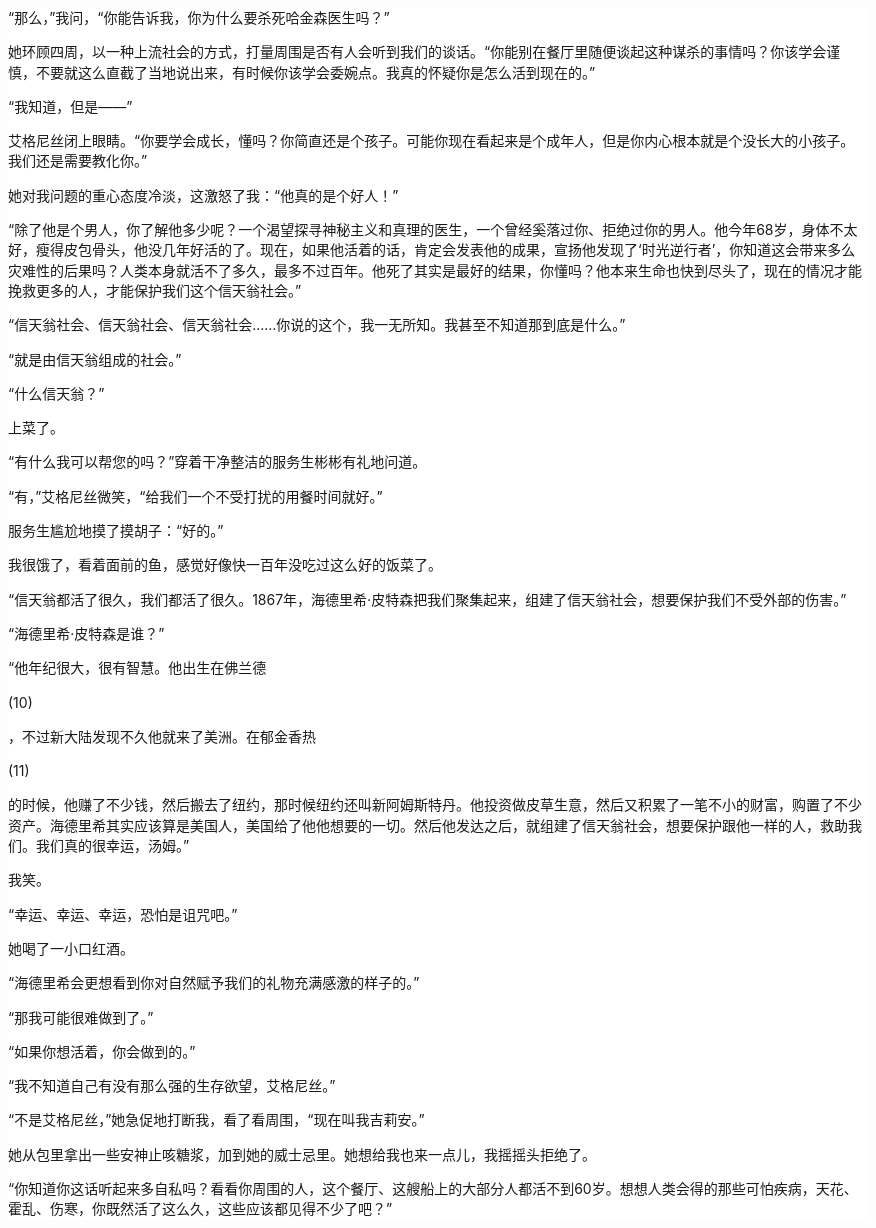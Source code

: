 “那么，”我问，“你能告诉我，你为什么要杀死哈金森医生吗？”

她环顾四周，以一种上流社会的方式，打量周围是否有人会听到我们的谈话。“你能别在餐厅里随便谈起这种谋杀的事情吗？你该学会谨慎，不要就这么直截了当地说出来，有时候你该学会委婉点。我真的怀疑你是怎么活到现在的。”

“我知道，但是——”

艾格尼丝闭上眼睛。“你要学会成长，懂吗？你简直还是个孩子。可能你现在看起来是个成年人，但是你内心根本就是个没长大的小孩子。我们还是需要教化你。”

她对我问题的重心态度冷淡，这激怒了我：“他真的是个好人！”

“除了他是个男人，你了解他多少呢？一个渴望探寻神秘主义和真理的医生，一个曾经奚落过你、拒绝过你的男人。他今年68岁，身体不太好，瘦得皮包骨头，他没几年好活的了。现在，如果他活着的话，肯定会发表他的成果，宣扬他发现了‘时光逆行者’，你知道这会带来多么灾难性的后果吗？人类本身就活不了多久，最多不过百年。他死了其实是最好的结果，你懂吗？他本来生命也快到尽头了，现在的情况才能挽救更多的人，才能保护我们这个信天翁社会。”

“信天翁社会、信天翁社会、信天翁社会……你说的这个，我一无所知。我甚至不知道那到底是什么。”

“就是由信天翁组成的社会。”

“什么信天翁？”

上菜了。

“有什么我可以帮您的吗？”穿着干净整洁的服务生彬彬有礼地问道。

“有，”艾格尼丝微笑，“给我们一个不受打扰的用餐时间就好。”

服务生尴尬地摸了摸胡子：“好的。”

我很饿了，看着面前的鱼，感觉好像快一百年没吃过这么好的饭菜了。

“信天翁都活了很久，我们都活了很久。1867年，海德里希·皮特森把我们聚集起来，组建了信天翁社会，想要保护我们不受外部的伤害。”

“海德里希·皮特森是谁？”

“他年纪很大，很有智慧。他出生在佛兰德

(10)

，不过新大陆发现不久他就来了美洲。在郁金香热

(11)

的时候，他赚了不少钱，然后搬去了纽约，那时候纽约还叫新阿姆斯特丹。他投资做皮草生意，然后又积累了一笔不小的财富，购置了不少资产。海德里希其实应该算是美国人，美国给了他他想要的一切。然后他发达之后，就组建了信天翁社会，想要保护跟他一样的人，救助我们。我们真的很幸运，汤姆。”

我笑。

“幸运、幸运、幸运，恐怕是诅咒吧。”

她喝了一小口红酒。

“海德里希会更想看到你对自然赋予我们的礼物充满感激的样子的。”

“那我可能很难做到了。”

“如果你想活着，你会做到的。”

“我不知道自己有没有那么强的生存欲望，艾格尼丝。”

“不是艾格尼丝，”她急促地打断我，看了看周围，“现在叫我吉莉安。”

她从包里拿出一些安神止咳糖浆，加到她的威士忌里。她想给我也来一点儿，我摇摇头拒绝了。

“你知道你这话听起来多自私吗？看看你周围的人，这个餐厅、这艘船上的大部分人都活不到60岁。想想人类会得的那些可怕疾病，天花、霍乱、伤寒，你既然活了这么久，这些应该都见得不少了吧？”
